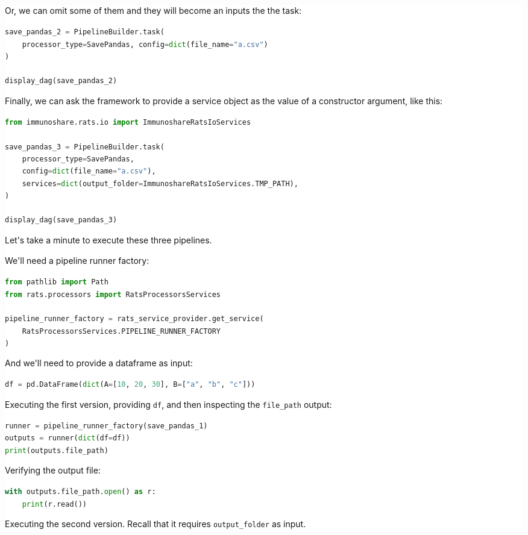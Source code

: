 Or, we can omit some of them and they will become an inputs the the task:

```python
save_pandas_2 = PipelineBuilder.task(
    processor_type=SavePandas, config=dict(file_name="a.csv")
)

display_dag(save_pandas_2)
```

Finally, we can ask the framework to provide a service object as the value of a constructor
argument, like this:

```python
from immunoshare.rats.io import ImmunoshareRatsIoServices

save_pandas_3 = PipelineBuilder.task(
    processor_type=SavePandas,
    config=dict(file_name="a.csv"),
    services=dict(output_folder=ImmunoshareRatsIoServices.TMP_PATH),
)

display_dag(save_pandas_3)
```

Let's take a minute to execute these three pipelines.

We'll need a pipeline runner factory:

```python
from pathlib import Path
from rats.processors import RatsProcessorsServices

pipeline_runner_factory = rats_service_provider.get_service(
    RatsProcessorsServices.PIPELINE_RUNNER_FACTORY
)
```

And we'll need to provide a dataframe as input:

```python
df = pd.DataFrame(dict(A=[10, 20, 30], B=["a", "b", "c"]))
```

Executing the first version, providing `df`, and then inspecting the `file_path` output:
```python
runner = pipeline_runner_factory(save_pandas_1)
outputs = runner(dict(df=df))
print(outputs.file_path)
```

Verifying the output file:
```python
with outputs.file_path.open() as r:
    print(r.read())
```

Executing the second version.  Recall that it requires `output_folder` as input.
